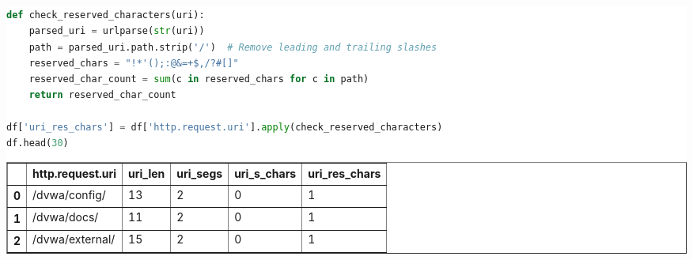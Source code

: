 


```python
def check_reserved_characters(uri):
    parsed_uri = urlparse(str(uri))
    path = parsed_uri.path.strip('/')  # Remove leading and trailing slashes
    reserved_chars = "!*'();:@&=+$,/?#[]"
    reserved_char_count = sum(c in reserved_chars for c in path)
    return reserved_char_count

df['uri_res_chars'] = df['http.request.uri'].apply(check_reserved_characters)
df.head(30)
```




<div>
<style scoped>
    .dataframe tbody tr th:only-of-type {
        vertical-align: middle;
    }

    .dataframe tbody tr th {
        vertical-align: top;
    }

    .dataframe thead th {
        text-align: right;
    }
</style>
<table border="1" class="dataframe">
  <thead>
    <tr style="text-align: right;">
      <th></th>
      <th>http.request.uri</th>
      <th>uri_len</th>
      <th>uri_segs</th>
      <th>uri_s_chars</th>
      <th>uri_res_chars</th>
    </tr>
  </thead>
  <tbody>
    <tr>
      <th>0</th>
      <td>/dvwa/config/</td>
      <td>13</td>
      <td>2</td>
      <td>0</td>
      <td>1</td>
    </tr>
    <tr>
      <th>1</th>
      <td>/dvwa/docs/</td>
      <td>11</td>
      <td>2</td>
      <td>0</td>
      <td>1</td>
    </tr>
    <tr>
      <th>2</th>
      <td>/dvwa/external/</td>
      <td>15</td>
      <td>2</td>
      <td>0</td>
      <td>1</td>
    </tr>
